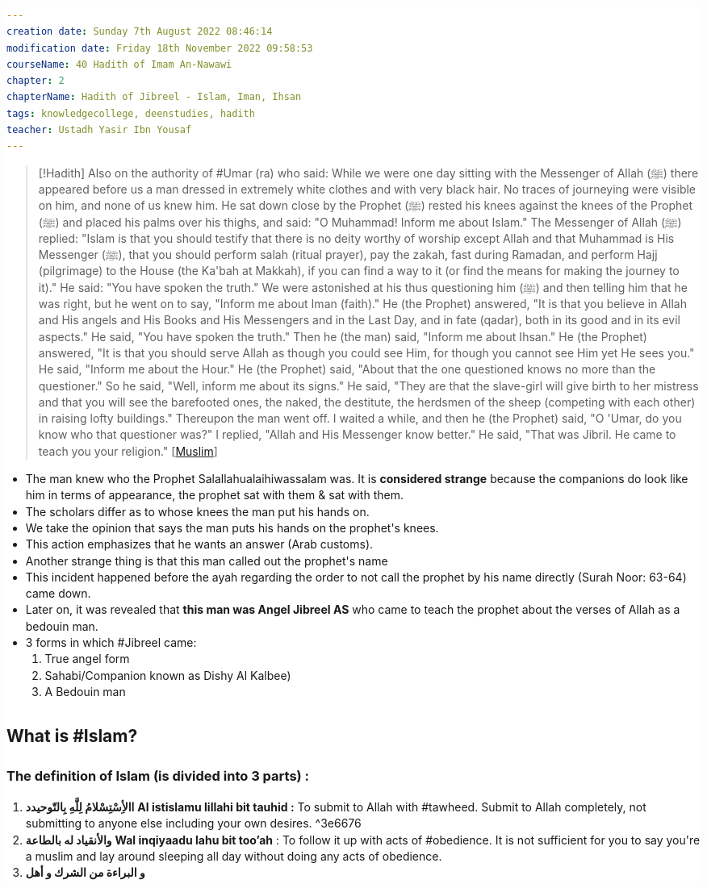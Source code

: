 ```yaml
---
creation date: Sunday 7th August 2022 08:46:14 
modification date: Friday 18th November 2022 09:58:53
courseName: 40 Hadith of Imam An-Nawawi 
chapter: 2
chapterName: Hadith of Jibreel - Islam, Iman, Ihsan
tags: knowledgecollege, deenstudies, hadith
teacher: Ustadh Yasir Ibn Yousaf
---
```

> [!Hadith]
>  Also on the authority of #Umar (ra) who said:
>  While we were one day sitting with the Messenger of Allah (ﷺ) there appeared before us a man dressed in extremely white clothes and with very black hair. No traces of journeying were visible on him, and none of us knew him. He sat down close by the Prophet (ﷺ) rested his knees against the knees of the Prophet (ﷺ) and placed his palms over his thighs, and said: "O Muhammad! Inform me about Islam." The Messenger of Allah (ﷺ) replied: "Islam is that you should testify that there is no deity worthy of worship except Allah and that Muhammad is His Messenger (ﷺ), that you should perform salah (ritual prayer), pay the zakah, fast during Ramadan, and perform Hajj (pilgrimage) to the House (the Ka'bah at Makkah), if you can find a way to it (or find the means for making the journey to it)." He said: "You have spoken the truth." We were astonished at his thus questioning him (ﷺ) and then telling him that he was right, but he went on to say, "Inform me about Iman (faith)." He (the Prophet) answered, "It is that you believe in Allah and His angels and His Books and His Messengers and in the Last Day, and in fate (qadar), both in its good and in its evil aspects." He said, "You have spoken the truth." Then he (the man) said, "Inform me about Ihsan." He (the Prophet) answered, "It is that you should serve Allah as though you could see Him, for though you cannot see Him yet He sees you." He said, "Inform me about the Hour." He (the Prophet) said, "About that the one questioned knows no more than the questioner." So he said, "Well, inform me about its signs." He said, "They are that the slave-girl will give birth to her mistress and that you will see the barefooted ones, the naked, the destitute, the herdsmen of the sheep (competing with each other) in raising lofty buildings." Thereupon the man went off. I waited a while, and then he (the Prophet) said, "O 'Umar, do you know who that questioner was?" I replied, "Allah and His Messenger know better." He said, "That was Jibril. He came to teach you your religion." [[Muslim](https://sunnah.com/muslim/1/1)]

-   The man knew who the Prophet Salallahualaihiwassalam was. It is **considered strange** because the companions do look like him in terms of appearance, the prophet sat with them & sat with them.
-   The scholars differ as to whose knees the man put his hands on.
-   We take the opinion that says the man puts his hands on the prophet's knees.
-   This action emphasizes that he wants an answer (Arab customs).
-   Another strange thing is that this man called out the prophet's name
-   This incident happened before the ayah regarding the order to not call the prophet by his name directly (Surah Noor: 63-64) came down.
-   Later on, it was revealed that **this man was Angel Jibreel AS** who came to teach the prophet about the verses of Allah as a bedouin man.
-   3 forms in which #Jibreel came:
    1.  True angel form
    2.  Sahabi/Companion known as Dishy Al Kalbee)
    3.  A Bedouin man
## What is #Islam?
### The definition of Islam (is divided into 3 parts) :
 1.  **االأِسْتِسْلامُ لِلَّهِ بِالتّوحيدد**
    **Al istislamu lillahi bit tauhid :** To submit to Allah with #tawheed. Submit to Allah completely, not submitting to anyone else including your own desires. ^3e6676
 2. **والأنقياد له بالطاعة**
    **Wal inqiyaadu lahu bit too’ah** : To follow it up with acts of #obedience. It is not sufficient for you to say you're a muslim and lay around sleeping all day without doing any acts of obedience.
3. **و البراءة من الشرك و أهل**